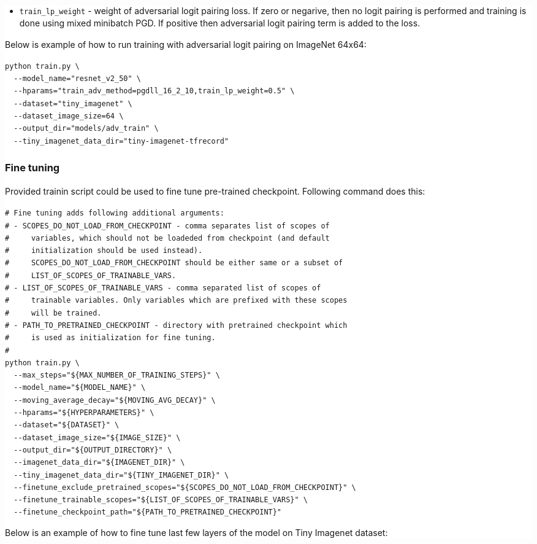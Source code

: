 * `train_lp_weight` - weight of adversarial logit pairing loss. If zero or
  negarive, then no logit pairing is performed and training is done using
  mixed minibatch PGD. If positive then adversarial logit pairing term is added
  to the loss.

Below is example of how to run training with adversarial logit pairing on
ImageNet 64x64:

```
python train.py \
  --model_name="resnet_v2_50" \
  --hparams="train_adv_method=pgdll_16_2_10,train_lp_weight=0.5" \
  --dataset="tiny_imagenet" \
  --dataset_image_size=64 \
  --output_dir="models/adv_train" \
  --tiny_imagenet_data_dir="tiny-imagenet-tfrecord"
```

### Fine tuning

Provided trainin script could be used to fine tune pre-trained checkpoint.
Following command does this:

```
# Fine tuning adds following additional arguments:
# - SCOPES_DO_NOT_LOAD_FROM_CHECKPOINT - comma separates list of scopes of
#     variables, which should not be loadeded from checkpoint (and default
#     initialization should be used instead).
#     SCOPES_DO_NOT_LOAD_FROM_CHECKPOINT should be either same or a subset of
#     LIST_OF_SCOPES_OF_TRAINABLE_VARS.
# - LIST_OF_SCOPES_OF_TRAINABLE_VARS - comma separated list of scopes of
#     trainable variables. Only variables which are prefixed with these scopes
#     will be trained.
# - PATH_TO_PRETRAINED_CHECKPOINT - directory with pretrained checkpoint which
#     is used as initialization for fine tuning.
#
python train.py \
  --max_steps="${MAX_NUMBER_OF_TRAINING_STEPS}" \
  --model_name="${MODEL_NAME}" \
  --moving_average_decay="${MOVING_AVG_DECAY}" \
  --hparams="${HYPERPARAMETERS}" \
  --dataset="${DATASET}" \
  --dataset_image_size="${IMAGE_SIZE}" \
  --output_dir="${OUTPUT_DIRECTORY}" \
  --imagenet_data_dir="${IMAGENET_DIR}" \
  --tiny_imagenet_data_dir="${TINY_IMAGENET_DIR}" \
  --finetune_exclude_pretrained_scopes="${SCOPES_DO_NOT_LOAD_FROM_CHECKPOINT}" \
  --finetune_trainable_scopes="${LIST_OF_SCOPES_OF_TRAINABLE_VARS}" \
  --finetune_checkpoint_path="${PATH_TO_PRETRAINED_CHECKPOINT}"
```

Below is an example of how to fine tune last few layers of the model on
Tiny Imagenet dataset:
